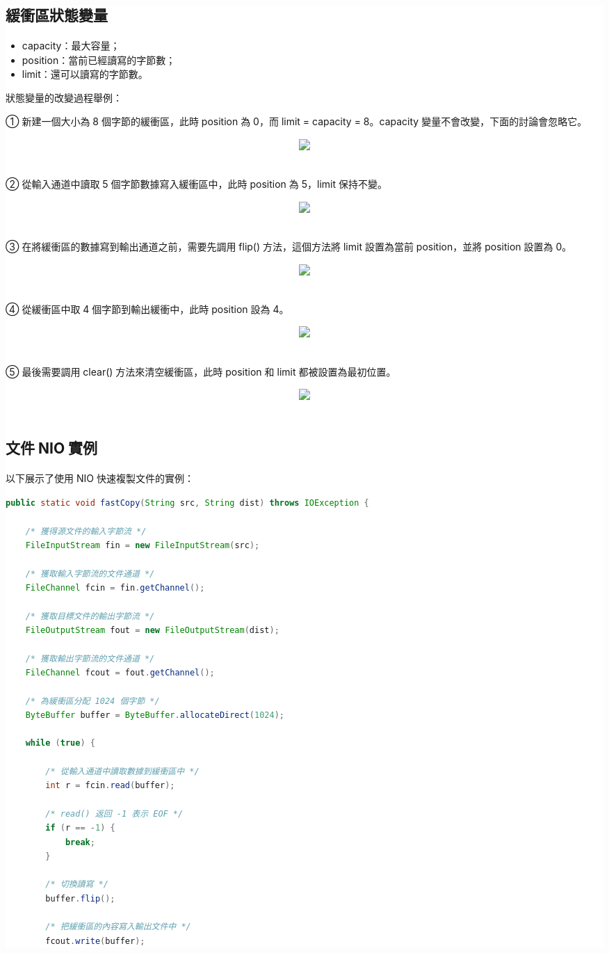 ## 緩衝區狀態變量

- capacity：最大容量；
- position：當前已經讀寫的字節數；
- limit：還可以讀寫的字節數。

狀態變量的改變過程舉例：

① 新建一個大小為 8 個字節的緩衝區，此時 position 為 0，而 limit = capacity = 8。capacity 變量不會改變，下面的討論會忽略它。

<div align="center"> <img src="https://cs-notes-1256109796.cos.ap-guangzhou.myqcloud.com/1bea398f-17a7-4f67-a90b-9e2d243eaa9a.png"/> </div><br>

② 從輸入通道中讀取 5 個字節數據寫入緩衝區中，此時 position 為 5，limit 保持不變。

<div align="center"> <img src="https://cs-notes-1256109796.cos.ap-guangzhou.myqcloud.com/80804f52-8815-4096-b506-48eef3eed5c6.png"/> </div><br>

③ 在將緩衝區的數據寫到輸出通道之前，需要先調用 flip() 方法，這個方法將 limit 設置為當前 position，並將 position 設置為 0。

<div align="center"> <img src="https://cs-notes-1256109796.cos.ap-guangzhou.myqcloud.com/952e06bd-5a65-4cab-82e4-dd1536462f38.png"/> </div><br>

④ 從緩衝區中取 4 個字節到輸出緩衝中，此時 position 設為 4。

<div align="center"> <img src="https://cs-notes-1256109796.cos.ap-guangzhou.myqcloud.com/b5bdcbe2-b958-4aef-9151-6ad963cb28b4.png"/> </div><br>

⑤ 最後需要調用 clear() 方法來清空緩衝區，此時 position 和 limit 都被設置為最初位置。

<div align="center"> <img src="https://cs-notes-1256109796.cos.ap-guangzhou.myqcloud.com/67bf5487-c45d-49b6-b9c0-a058d8c68902.png"/> </div><br>

## 文件 NIO 實例

以下展示了使用 NIO 快速複製文件的實例：

```java
public static void fastCopy(String src, String dist) throws IOException {

    /* 獲得源文件的輸入字節流 */
    FileInputStream fin = new FileInputStream(src);

    /* 獲取輸入字節流的文件通道 */
    FileChannel fcin = fin.getChannel();

    /* 獲取目標文件的輸出字節流 */
    FileOutputStream fout = new FileOutputStream(dist);

    /* 獲取輸出字節流的文件通道 */
    FileChannel fcout = fout.getChannel();

    /* 為緩衝區分配 1024 個字節 */
    ByteBuffer buffer = ByteBuffer.allocateDirect(1024);

    while (true) {

        /* 從輸入通道中讀取數據到緩衝區中 */
        int r = fcin.read(buffer);

        /* read() 返回 -1 表示 EOF */
        if (r == -1) {
            break;
        }

        /* 切換讀寫 */
        buffer.flip();

        /* 把緩衝區的內容寫入輸出文件中 */
        fcout.write(buffer);
```